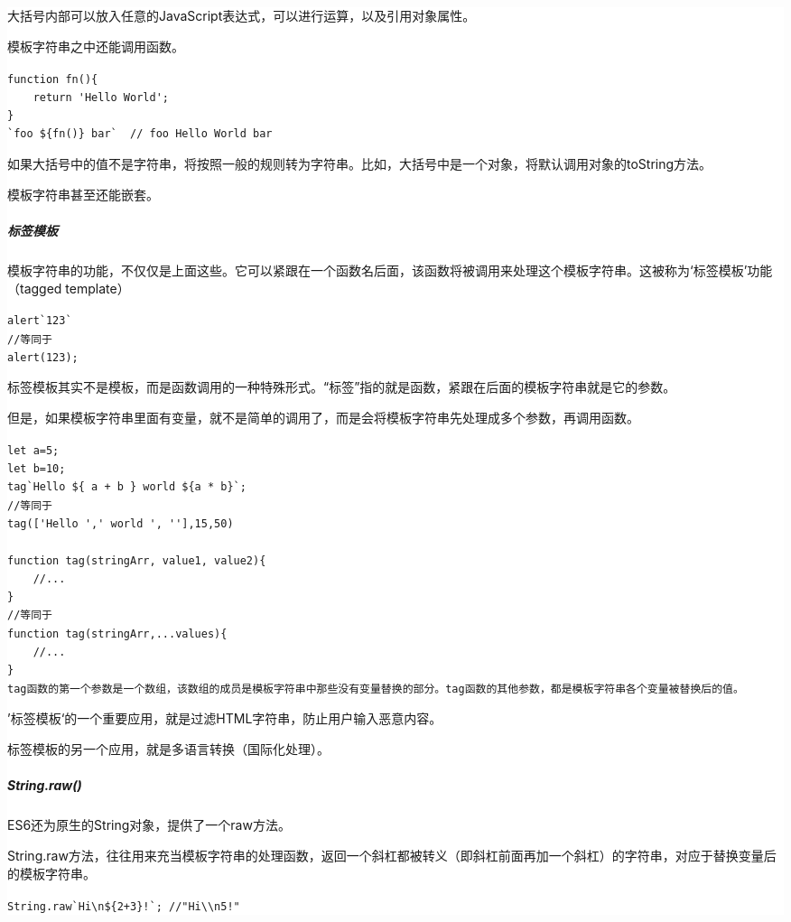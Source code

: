 大括号内部可以放入任意的JavaScript表达式，可以进行运算，以及引用对象属性。

模板字符串之中还能调用函数。

```
function fn(){
	return 'Hello World';
}
`foo ${fn()} bar`  // foo Hello World bar
```

如果大括号中的值不是字符串，将按照一般的规则转为字符串。比如，大括号中是一个对象，将默认调用对象的toString方法。

模板字符串甚至还能嵌套。

##### 标签模板

模板字符串的功能，不仅仅是上面这些。它可以紧跟在一个函数名后面，该函数将被调用来处理这个模板字符串。这被称为‘标签模板’功能（tagged template）

``` 
alert`123`
//等同于
alert(123);
```

标签模板其实不是模板，而是函数调用的一种特殊形式。“标签”指的就是函数，紧跟在后面的模板字符串就是它的参数。

但是，如果模板字符串里面有变量，就不是简单的调用了，而是会将模板字符串先处理成多个参数，再调用函数。

```
let a=5;
let b=10;
tag`Hello ${ a + b } world ${a * b}`;
//等同于
tag(['Hello ',' world ', ''],15,50)

function tag(stringArr, value1, value2){
	//...
}
//等同于
function tag(stringArr,...values){
	//...
}
tag函数的第一个参数是一个数组，该数组的成员是模板字符串中那些没有变量替换的部分。tag函数的其他参数，都是模板字符串各个变量被替换后的值。
```

’标签模板‘的一个重要应用，就是过滤HTML字符串，防止用户输入恶意内容。

标签模板的另一个应用，就是多语言转换（国际化处理）。

##### String.raw()

ES6还为原生的String对象，提供了一个raw方法。

String.raw方法，往往用来充当模板字符串的处理函数，返回一个斜杠都被转义（即斜杠前面再加一个斜杠）的字符串，对应于替换变量后的模板字符串。

```
String.raw`Hi\n${2+3}!`; //"Hi\\n5!"
```
